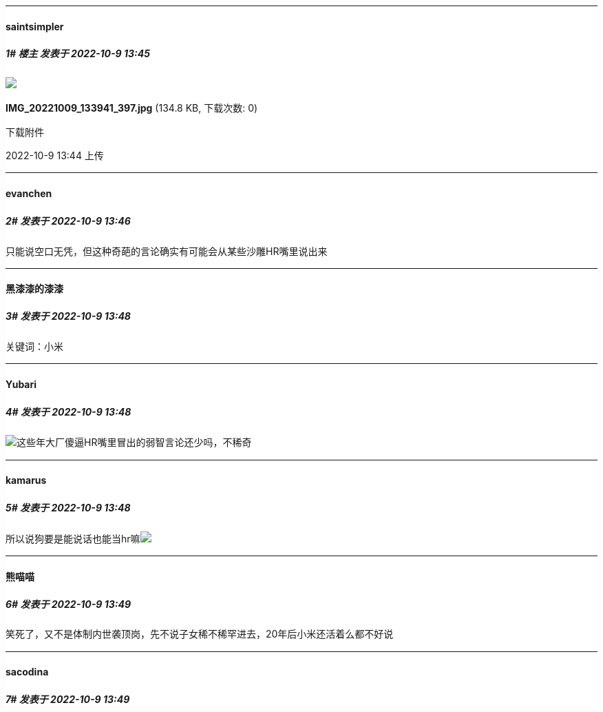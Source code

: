 

*****

####  saintsimpler  
##### 1#       楼主       发表于 2022-10-9 13:45

<img src="https://img.saraba1st.com/forum/202210/09/134444pxophbhhx9hhbol2.jpg" referrerpolicy="no-referrer">

<strong>IMG_20221009_133941_397.jpg</strong> (134.8 KB, 下载次数: 0)

下载附件

2022-10-9 13:44 上传

*****

####  evanchen  
##### 2#       发表于 2022-10-9 13:46

只能说空口无凭，但这种奇葩的言论确实有可能会从某些沙雕HR嘴里说出来

*****

####  黑漆漆的漆漆  
##### 3#       发表于 2022-10-9 13:48

关键词：小米

*****

####  Yubari  
##### 4#       发表于 2022-10-9 13:48

<img src="https://static.saraba1st.com/image/smiley/face2017/009.gif" referrerpolicy="no-referrer">这些年大厂傻逼HR嘴里冒出的弱智言论还少吗，不稀奇

*****

####  kamarus  
##### 5#       发表于 2022-10-9 13:48

所以说狗要是能说话也能当hr嘛<img src="https://static.saraba1st.com/image/smiley/face2017/048.png" referrerpolicy="no-referrer">

*****

####  熊喵喵  
##### 6#       发表于 2022-10-9 13:49

笑死了，又不是体制内世袭顶岗，先不说子女稀不稀罕进去，20年后小米还活着么都不好说

*****

####  sacodina  
##### 7#       发表于 2022-10-9 13:49
